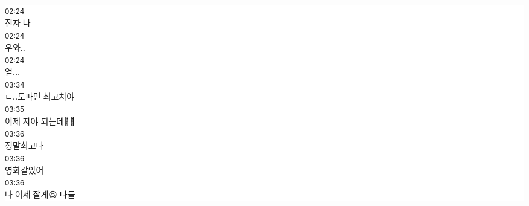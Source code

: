 <div class="message" markdown="1">
<div class="message-date" markdown="1">
<small>02:24</small>
</div>
<div markdown="1">
진자 나
</div>
</div>
<div class="message" markdown="1">
<div class="message-date" markdown="1">
<small>02:24</small>
</div>
<div markdown="1">
우와..
</div>
</div>
<div class="message" markdown="1">
<div class="message-date" markdown="1">
<small>02:24</small>
</div>
<div markdown="1">
얻…
</div>
</div>
<div class="message" markdown="1">
<div class="message-date" markdown="1">
<small>03:34</small>
</div>
<div markdown="1">
ㄷ..도파민 최고치야
</div>
</div>
<div class="message" markdown="1">
<div class="message-date" markdown="1">
<small>03:35</small>
</div>
<div markdown="1">
이제 자야 되는데🤦‍♀️
</div>
</div>
<div class="message" markdown="1">
<div class="message-date" markdown="1">
<small>03:36</small>
</div>
<div markdown="1">
정말최고다
</div>
</div>
<div class="message" markdown="1">
<div class="message-date" markdown="1">
<small>03:36</small>
</div>
<div markdown="1">
영화같았어
</div>
</div>
<div class="message" markdown="1">
<div class="message-date" markdown="1">
<small>03:36</small>
</div>
<div markdown="1">
나 이제 잘게😆 다들
</div>
</div>